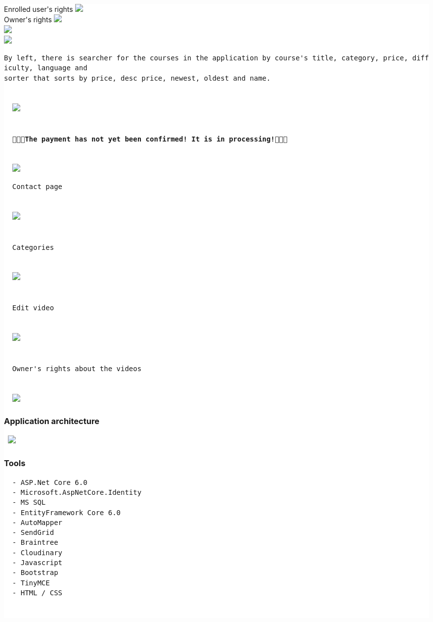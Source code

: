   Enrolled user's rights
  <img src="https://res.cloudinary.com/dmjtpjp3s/image/upload/v1673553713/Untitled_j4l77c.png"></img>
  <br/>
  Owner's rights
  <img src="https://cdn.discordapp.com/attachments/890289447260815372/1052993850676883546/image.png"></img>
  <br/>
  <img width="850px" src="https://res.cloudinary.com/dmjtpjp3s/image/upload/v1673553920/Untitled_r48cjn.png"></img>
  <br/>
  <img src="https://res.cloudinary.com/dmjtpjp3s/image/upload/v1673553810/Untitled_uvxwrb.png"></img>
</pre>
<pre>
By left, there is searcher for the courses in the application by course's title, category, price, difficulty, language and 
sorter that sorts by price, desc price, newest, oldest and name.
<br>
  <img src="https://res.cloudinary.com/dmjtpjp3s/image/upload/v1673552423/Untitled_gle9fc.png"></img>
  <br/>
  🔴🔴🔴<b>The payment has not yet been confirmed! It is in processing!</b>🔴🔴🔴
  <br/>
  <img src="https://res.cloudinary.com/dmjtpjp3s/image/upload/v1673555314/Untitled_pbfyde.png"></img>
</pre>
<pre>
  Contact page
  <br/>
  <img src="https://res.cloudinary.com/dmjtpjp3s/image/upload/v1673553170/Untitled_zglmuc.png"></img>
  <br/>
  Categories
  <br/>
  <img src="https://res.cloudinary.com/dmjtpjp3s/image/upload/v1673553571/Untitled_qaocgr.png"></img>
  <br/>
  Edit video
  <br/>
  <img src="https://res.cloudinary.com/dmjtpjp3s/image/upload/v1673554567/Untitled_cnd2yt.png"></img>
  <br/>
  Owner's rights about the videos
  <br/>
  <img src="https://res.cloudinary.com/dmjtpjp3s/image/upload/v1673555147/Untitled_zslroq.png"></img>
</pre>

<h3>Application architecture</h3>
<pre>
 <img src="https://cdn.discordapp.com/attachments/1030426689085390890/1052999641949536306/Architecture.jpg"></img>
</pre>

<h3>Tools</h3>
<pre>
  - ASP.Net Core 6.0
  - Microsoft.AspNetCore.Identity
  - MS SQL
  - EntityFramework Core 6.0
  - AutoMapper
  - SendGrid
  - Braintree
  - Cloudinary
  - Javascript
  - Bootstrap
  - TinyMCE
  - HTML / CSS